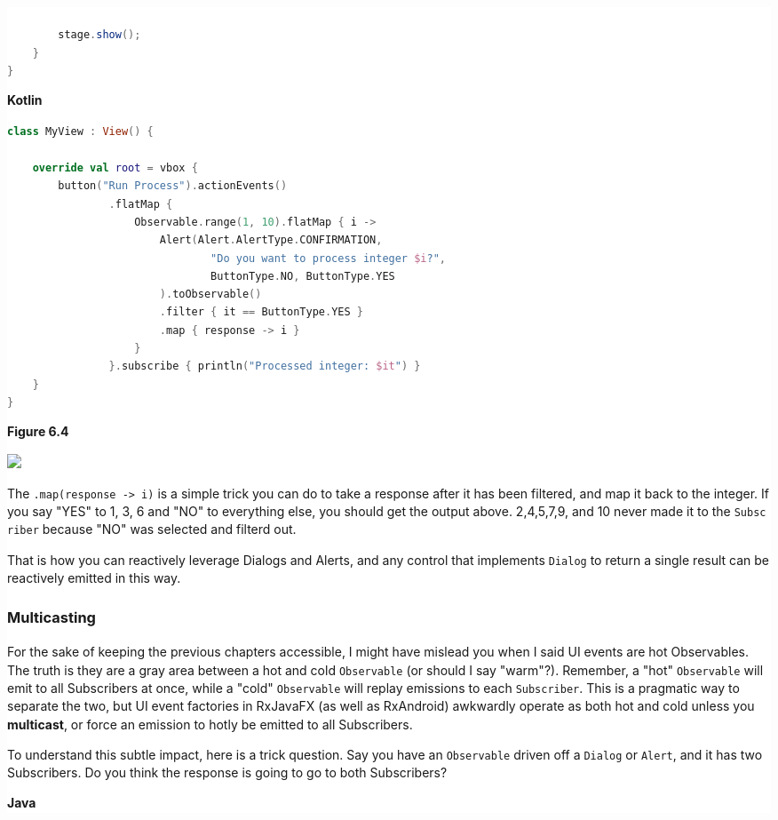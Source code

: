```java

        stage.show();
    }
}
```

**Kotlin**

```kotlin
class MyView : View() {

    override val root = vbox {
        button("Run Process").actionEvents()
                .flatMap {
                    Observable.range(1, 10).flatMap { i ->
                        Alert(Alert.AlertType.CONFIRMATION,
                                "Do you want to process integer $i?",
                                ButtonType.NO, ButtonType.YES
                        ).toObservable()
                        .filter { it == ButtonType.YES }
                        .map { response -> i }
                    }
                }.subscribe { println("Processed integer: $it") }
    }
}
```

**Figure 6.4**

![](http://i.imgur.com/Np5DLwb.png)

The `.map(response -> i)` is a simple trick you can do to take a response after it has been filtered, and map it back to the integer. If you say "YES" to 1, 3, 6 and "NO" to everything else, you should get the output above. 2,4,5,7,9, and 10 never made it to the `Subscriber` because "NO" was selected and filterd out.

That is how you can reactively leverage Dialogs and Alerts, and any control that implements `Dialog` to return a single result can be reactively emitted in this way.


### Multicasting

For the sake of keeping the previous chapters accessible, I might have mislead you when I said UI events are hot Observables. The truth is they are a gray area between a hot and cold `Observable` (or should I say "warm"?). Remember, a "hot" `Observable` will emit to all Subscribers at once, while a "cold" `Observable` will replay emissions to each `Subscriber`. This is a pragmatic way to separate the two, but UI event factories in RxJavaFX (as well as RxAndroid) awkwardly operate as both hot and cold unless you **multicast**, or force an emission to hotly be emitted to all Subscribers.

To understand this subtle impact, here is a trick question. Say you have an `Observable` driven off a `Dialog` or `Alert`, and it has two Subscribers. Do you think the response is going to go to both Subscribers?

**Java**
